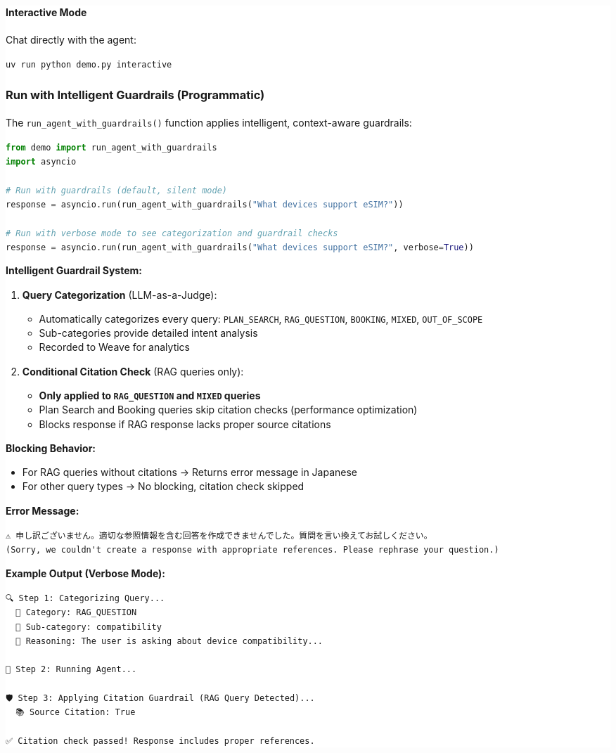 #### Interactive Mode

Chat directly with the agent:

```bash
uv run python demo.py interactive
```

### Run with Intelligent Guardrails (Programmatic)

The `run_agent_with_guardrails()` function applies intelligent, context-aware guardrails:

```python
from demo import run_agent_with_guardrails
import asyncio

# Run with guardrails (default, silent mode)
response = asyncio.run(run_agent_with_guardrails("What devices support eSIM?"))

# Run with verbose mode to see categorization and guardrail checks
response = asyncio.run(run_agent_with_guardrails("What devices support eSIM?", verbose=True))
```

**Intelligent Guardrail System:**

1. **Query Categorization** (LLM-as-a-Judge):
   - Automatically categorizes every query: `PLAN_SEARCH`, `RAG_QUESTION`, `BOOKING`, `MIXED`, `OUT_OF_SCOPE`
   - Sub-categories provide detailed intent analysis
   - Recorded to Weave for analytics

2. **Conditional Citation Check** (RAG queries only):
   - **Only applied to `RAG_QUESTION` and `MIXED` queries**
   - Plan Search and Booking queries skip citation checks (performance optimization)
   - Blocks response if RAG response lacks proper source citations

**Blocking Behavior:**
- For RAG queries without citations → Returns error message in Japanese
- For other query types → No blocking, citation check skipped

**Error Message:**
```
⚠️ 申し訳ございません。適切な参照情報を含む回答を作成できませんでした。質問を言い換えてお試しください。
(Sorry, we couldn't create a response with appropriate references. Please rephrase your question.)
```

**Example Output (Verbose Mode):**
```
🔍 Step 1: Categorizing Query...
  📂 Category: RAG_QUESTION
  📁 Sub-category: compatibility
  💭 Reasoning: The user is asking about device compatibility...

🤖 Step 2: Running Agent...

🛡️ Step 3: Applying Citation Guardrail (RAG Query Detected)...
  📚 Source Citation: True

✅ Citation check passed! Response includes proper references.
```
